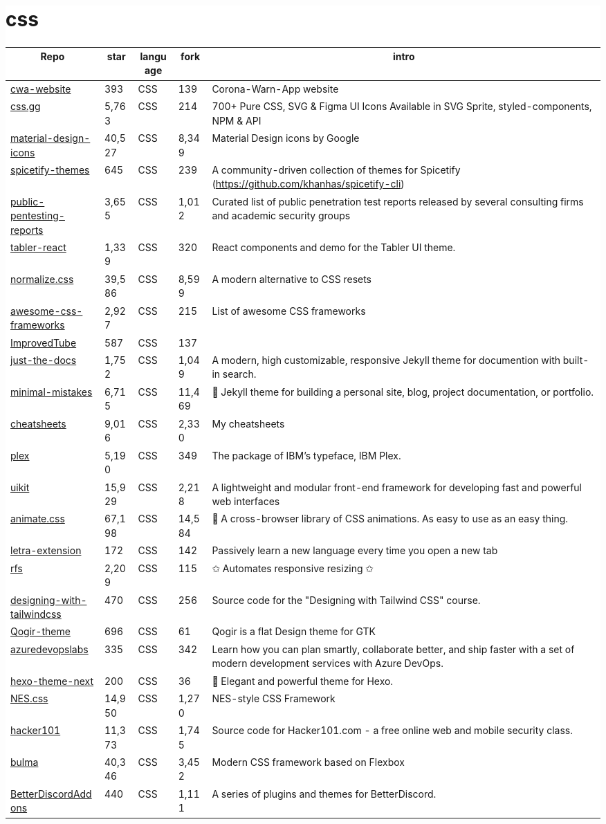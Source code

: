 
# css

Repo|star|language|fork|intro
-|-|-|-|-
[cwa-website](https://github.com/corona-warn-app/cwa-website)|393|CSS|139|Corona-Warn-App website
[css.gg](https://github.com/astrit/css.gg)|5,763|CSS|214|700+ Pure CSS, SVG & Figma UI Icons Available in SVG Sprite, styled-components, NPM & API
[material-design-icons](https://github.com/google/material-design-icons)|40,527|CSS|8,349|Material Design icons by Google
[spicetify-themes](https://github.com/morpheusthewhite/spicetify-themes)|645|CSS|239|A community-driven collection of themes for Spicetify (https://github.com/khanhas/spicetify-cli)
[public-pentesting-reports](https://github.com/juliocesarfort/public-pentesting-reports)|3,655|CSS|1,012|Curated list of public penetration test reports released by several consulting firms and academic security groups
[tabler-react](https://github.com/tabler/tabler-react)|1,339|CSS|320|React components and demo for the Tabler UI theme.
[normalize.css](https://github.com/necolas/normalize.css)|39,586|CSS|8,599|A modern alternative to CSS resets
[awesome-css-frameworks](https://github.com/troxler/awesome-css-frameworks)|2,927|CSS|215|List of awesome CSS frameworks
[ImprovedTube](https://github.com/ImprovedTube/ImprovedTube)|587|CSS|137|
[just-the-docs](https://github.com/pmarsceill/just-the-docs)|1,752|CSS|1,049|A modern, high customizable, responsive Jekyll theme for documention with built-in search.
[minimal-mistakes](https://github.com/mmistakes/minimal-mistakes)|6,715|CSS|11,469|📐 Jekyll theme for building a personal site, blog, project documentation, or portfolio.
[cheatsheets](https://github.com/rstacruz/cheatsheets)|9,016|CSS|2,330|My cheatsheets
[plex](https://github.com/IBM/plex)|5,190|CSS|349|The package of IBM’s typeface, IBM Plex.
[uikit](https://github.com/uikit/uikit)|15,929|CSS|2,218|A lightweight and modular front-end framework for developing fast and powerful web interfaces
[animate.css](https://github.com/animate-css/animate.css)|67,198|CSS|14,584|🍿 A cross-browser library of CSS animations. As easy to use as an easy thing.
[letra-extension](https://github.com/jayehernandez/letra-extension)|172|CSS|142|Passively learn a new language every time you open a new tab
[rfs](https://github.com/twbs/rfs)|2,209|CSS|115|✩ Automates responsive resizing ✩
[designing-with-tailwindcss](https://github.com/tailwindcss/designing-with-tailwindcss)|470|CSS|256|Source code for the "Designing with Tailwind CSS" course.
[Qogir-theme](https://github.com/vinceliuice/Qogir-theme)|696|CSS|61|Qogir is a flat Design theme for GTK
[azuredevopslabs](https://github.com/microsoft/azuredevopslabs)|335|CSS|342|Learn how you can plan smartly, collaborate better, and ship faster with a set of modern development services with Azure DevOps.
[hexo-theme-next](https://github.com/next-theme/hexo-theme-next)|200|CSS|36|🎉 Elegant and powerful theme for Hexo.
[NES.css](https://github.com/nostalgic-css/NES.css)|14,950|CSS|1,270|NES-style CSS Framework | ファミコン風CSSフレームワーク
[hacker101](https://github.com/Hacker0x01/hacker101)|11,373|CSS|1,745|Source code for Hacker101.com - a free online web and mobile security class.
[bulma](https://github.com/jgthms/bulma)|40,346|CSS|3,452|Modern CSS framework based on Flexbox
[BetterDiscordAddons](https://github.com/mwittrien/BetterDiscordAddons)|440|CSS|1,111|A series of plugins and themes for BetterDiscord.
